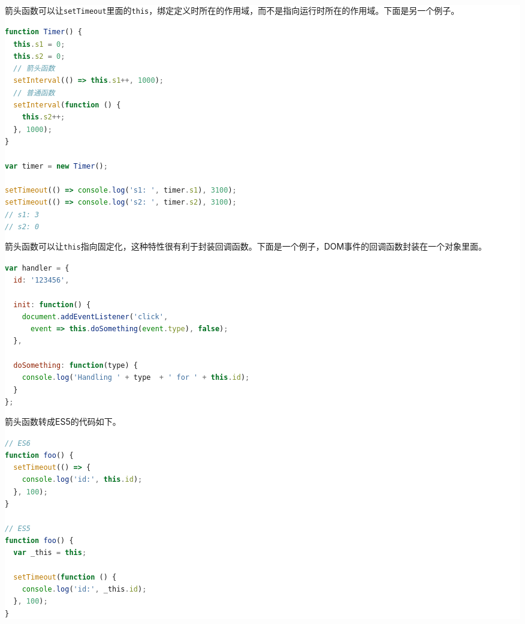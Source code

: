 箭头函数可以让`setTimeout`里面的`this`，绑定定义时所在的作用域，而不是指向运行时所在的作用域。下面是另一个例子。

```js
function Timer() {
  this.s1 = 0;
  this.s2 = 0;
  // 箭头函数
  setInterval(() => this.s1++, 1000);
  // 普通函数
  setInterval(function () {
    this.s2++;
  }, 1000);
}

var timer = new Timer();

setTimeout(() => console.log('s1: ', timer.s1), 3100);
setTimeout(() => console.log('s2: ', timer.s2), 3100);
// s1: 3
// s2: 0
```

箭头函数可以让`this`指向固定化，这种特性很有利于封装回调函数。下面是一个例子，DOM事件的回调函数封装在一个对象里面。

```js
var handler = {
  id: '123456',

  init: function() {
    document.addEventListener('click',
      event => this.doSomething(event.type), false);
  },

  doSomething: function(type) {
    console.log('Handling ' + type  + ' for ' + this.id);
  }
};
```

箭头函数转成ES5的代码如下。

```js
// ES6
function foo() {
  setTimeout(() => {
    console.log('id:', this.id);
  }, 100);
}

// ES5
function foo() {
  var _this = this;

  setTimeout(function () {
    console.log('id:', _this.id);
  }, 100);
}
```

